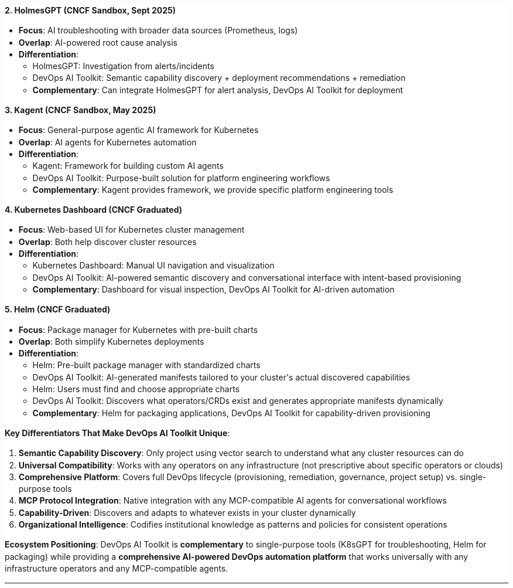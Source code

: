 **2. HolmesGPT (CNCF Sandbox, Sept 2025)**
- **Focus**: AI troubleshooting with broader data sources (Prometheus, logs)
- **Overlap**: AI-powered root cause analysis
- **Differentiation**:
  - HolmesGPT: Investigation from alerts/incidents
  - DevOps AI Toolkit: Semantic capability discovery + deployment recommendations + remediation
  - **Complementary**: Can integrate HolmesGPT for alert analysis, DevOps AI Toolkit for deployment

**3. Kagent (CNCF Sandbox, May 2025)**
- **Focus**: General-purpose agentic AI framework for Kubernetes
- **Overlap**: AI agents for Kubernetes automation
- **Differentiation**:
  - Kagent: Framework for building custom AI agents
  - DevOps AI Toolkit: Purpose-built solution for platform engineering workflows
  - **Complementary**: Kagent provides framework, we provide specific platform engineering tools

**4. Kubernetes Dashboard (CNCF Graduated)**
- **Focus**: Web-based UI for Kubernetes cluster management
- **Overlap**: Both help discover cluster resources
- **Differentiation**:
  - Kubernetes Dashboard: Manual UI navigation and visualization
  - DevOps AI Toolkit: AI-powered semantic discovery and conversational interface with intent-based provisioning
  - **Complementary**: Dashboard for visual inspection, DevOps AI Toolkit for AI-driven automation

**5. Helm (CNCF Graduated)**
- **Focus**: Package manager for Kubernetes with pre-built charts
- **Overlap**: Both simplify Kubernetes deployments
- **Differentiation**:
  - Helm: Pre-built package manager with standardized charts
  - DevOps AI Toolkit: AI-generated manifests tailored to your cluster's actual discovered capabilities
  - Helm: Users must find and choose appropriate charts
  - DevOps AI Toolkit: Discovers what operators/CRDs exist and generates appropriate manifests dynamically
  - **Complementary**: Helm for packaging applications, DevOps AI Toolkit for capability-driven provisioning

**Key Differentiators That Make DevOps AI Toolkit Unique**:
1. **Semantic Capability Discovery**: Only project using vector search to understand what any cluster resources can do
2. **Universal Compatibility**: Works with any operators on any infrastructure (not prescriptive about specific operators or clouds)
3. **Comprehensive Platform**: Covers full DevOps lifecycle (provisioning, remediation, governance, project setup) vs. single-purpose tools
4. **MCP Protocol Integration**: Native integration with any MCP-compatible AI agents for conversational workflows
5. **Capability-Driven**: Discovers and adapts to whatever exists in your cluster dynamically
6. **Organizational Intelligence**: Codifies institutional knowledge as patterns and policies for consistent operations

**Ecosystem Positioning**: DevOps AI Toolkit is **complementary** to single-purpose tools (K8sGPT for troubleshooting, Helm for packaging) while providing a **comprehensive AI-powered DevOps automation platform** that works universally with any infrastructure operators and any MCP-compatible agents.

---